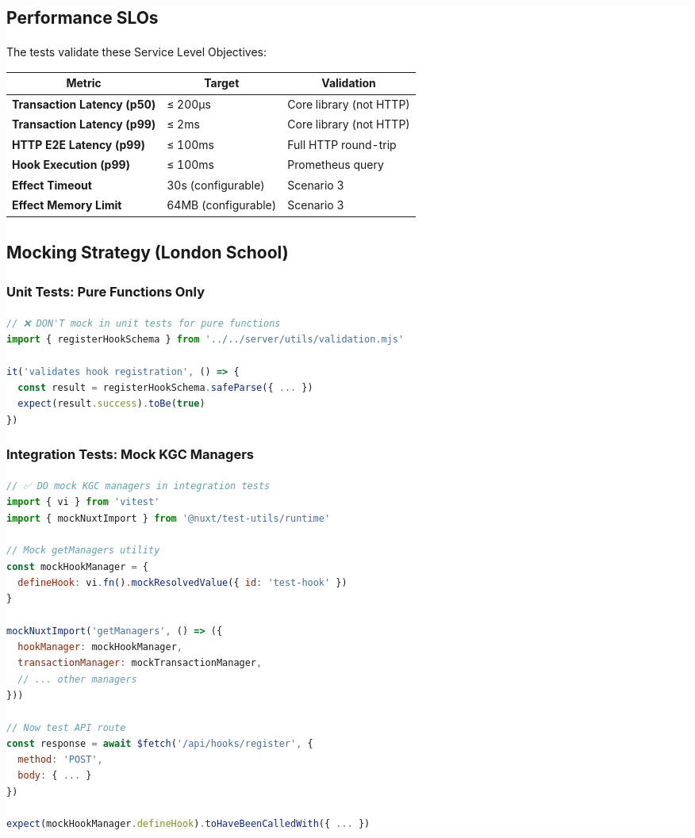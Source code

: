 
## Performance SLOs

The tests validate these Service Level Objectives:

| Metric | Target | Validation |
|--------|--------|------------|
| **Transaction Latency (p50)** | ≤ 200µs | Core library (not HTTP) |
| **Transaction Latency (p99)** | ≤ 2ms | Core library (not HTTP) |
| **HTTP E2E Latency (p99)** | ≤ 100ms | Full HTTP round-trip |
| **Hook Execution (p99)** | ≤ 100ms | Prometheus query |
| **Effect Timeout** | 30s (configurable) | Scenario 3 |
| **Effect Memory Limit** | 64MB (configurable) | Scenario 3 |

## Mocking Strategy (London School)

### Unit Tests: Pure Functions Only

```javascript
// ❌ DON'T mock in unit tests for pure functions
import { registerHookSchema } from '../../server/utils/validation.mjs'

it('validates hook registration', () => {
  const result = registerHookSchema.safeParse({ ... })
  expect(result.success).toBe(true)
})
```

### Integration Tests: Mock KGC Managers

```javascript
// ✅ DO mock KGC managers in integration tests
import { vi } from 'vitest'
import { mockNuxtImport } from '@nuxt/test-utils/runtime'

// Mock getManagers utility
const mockHookManager = {
  defineHook: vi.fn().mockResolvedValue({ id: 'test-hook' })
}

mockNuxtImport('getManagers', () => ({
  hookManager: mockHookManager,
  transactionManager: mockTransactionManager,
  // ... other managers
}))

// Now test API route
const response = await $fetch('/api/hooks/register', {
  method: 'POST',
  body: { ... }
})

expect(mockHookManager.defineHook).toHaveBeenCalledWith({ ... })
```
